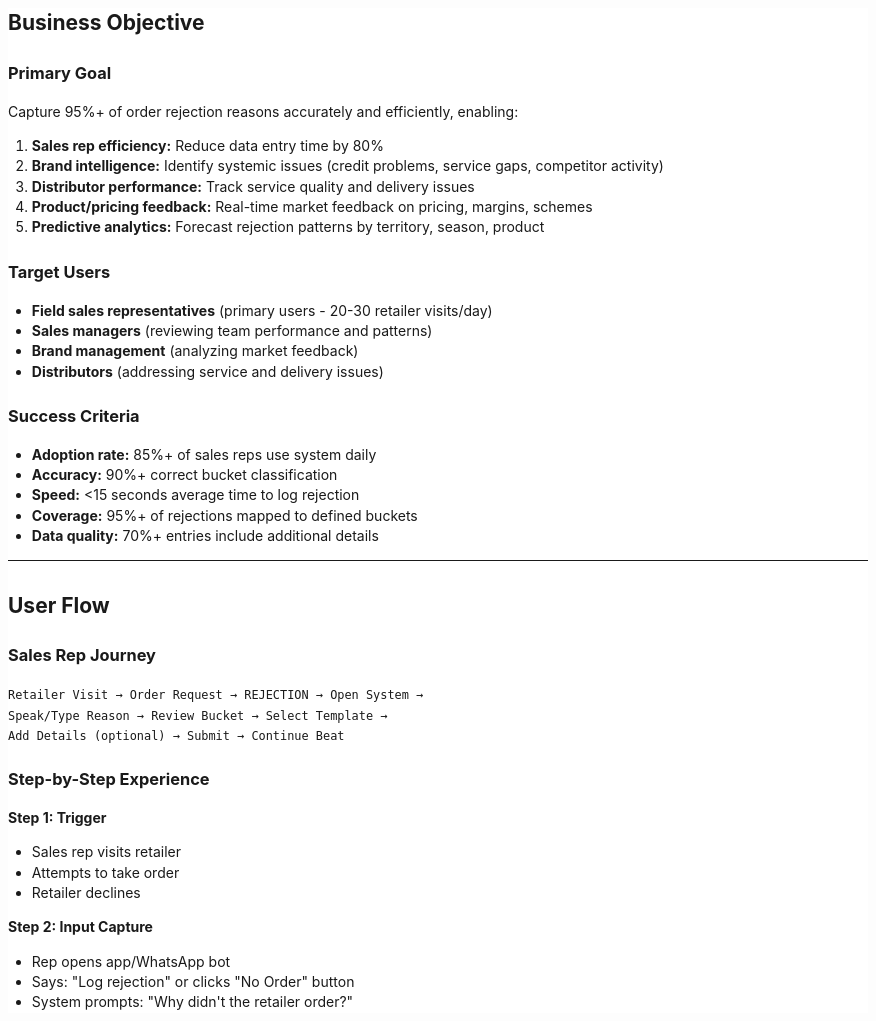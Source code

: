 
## Business Objective

### Primary Goal

Capture 95%+ of order rejection reasons accurately and efficiently, enabling:

1. **Sales rep efficiency:** Reduce data entry time by 80%
2. **Brand intelligence:** Identify systemic issues (credit problems, service gaps, competitor activity)
3. **Distributor performance:** Track service quality and delivery issues
4. **Product/pricing feedback:** Real-time market feedback on pricing, margins, schemes
5. **Predictive analytics:** Forecast rejection patterns by territory, season, product

### Target Users

- **Field sales representatives** (primary users - 20-30 retailer visits/day)
- **Sales managers** (reviewing team performance and patterns)
- **Brand management** (analyzing market feedback)
- **Distributors** (addressing service and delivery issues)

### Success Criteria

- **Adoption rate:** 85%+ of sales reps use system daily
- **Accuracy:** 90%+ correct bucket classification
- **Speed:** <15 seconds average time to log rejection
- **Coverage:** 95%+ of rejections mapped to defined buckets
- **Data quality:** 70%+ entries include additional details

---

## User Flow

### Sales Rep Journey

```
Retailer Visit → Order Request → REJECTION → Open System →
Speak/Type Reason → Review Bucket → Select Template →
Add Details (optional) → Submit → Continue Beat
```

### Step-by-Step Experience

**Step 1: Trigger**
- Sales rep visits retailer
- Attempts to take order
- Retailer declines

**Step 2: Input Capture**
- Rep opens app/WhatsApp bot
- Says: "Log rejection" or clicks "No Order" button
- System prompts: "Why didn't the retailer order?"
